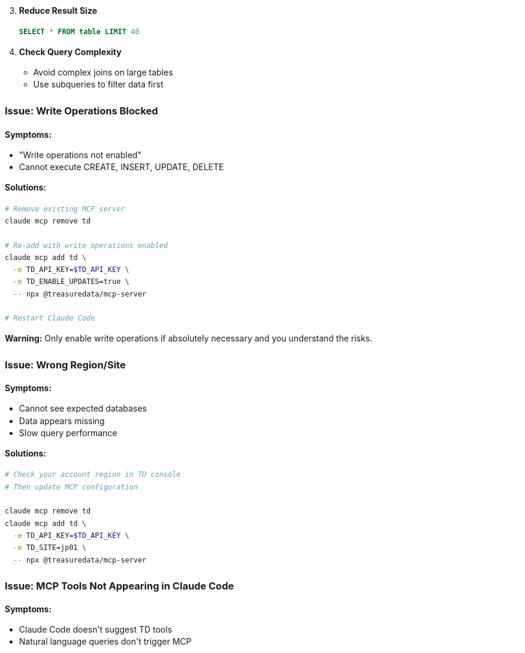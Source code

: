 3. **Reduce Result Size**
   ```sql
   SELECT * FROM table LIMIT 40
   ```

4. **Check Query Complexity**
   - Avoid complex joins on large tables
   - Use subqueries to filter data first

### Issue: Write Operations Blocked

**Symptoms:**
- "Write operations not enabled"
- Cannot execute CREATE, INSERT, UPDATE, DELETE

**Solutions:**
```bash
# Remove existing MCP server
claude mcp remove td

# Re-add with write operations enabled
claude mcp add td \
  -e TD_API_KEY=$TD_API_KEY \
  -e TD_ENABLE_UPDATES=true \
  -- npx @treasuredata/mcp-server

# Restart Claude Code
```

**Warning:** Only enable write operations if absolutely necessary and you understand the risks.

### Issue: Wrong Region/Site

**Symptoms:**
- Cannot see expected databases
- Data appears missing
- Slow query performance

**Solutions:**
```bash
# Check your account region in TD console
# Then update MCP configuration

claude mcp remove td
claude mcp add td \
  -e TD_API_KEY=$TD_API_KEY \
  -e TD_SITE=jp01 \
  -- npx @treasuredata/mcp-server
```

### Issue: MCP Tools Not Appearing in Claude Code

**Symptoms:**
- Claude Code doesn't suggest TD tools
- Natural language queries don't trigger MCP
